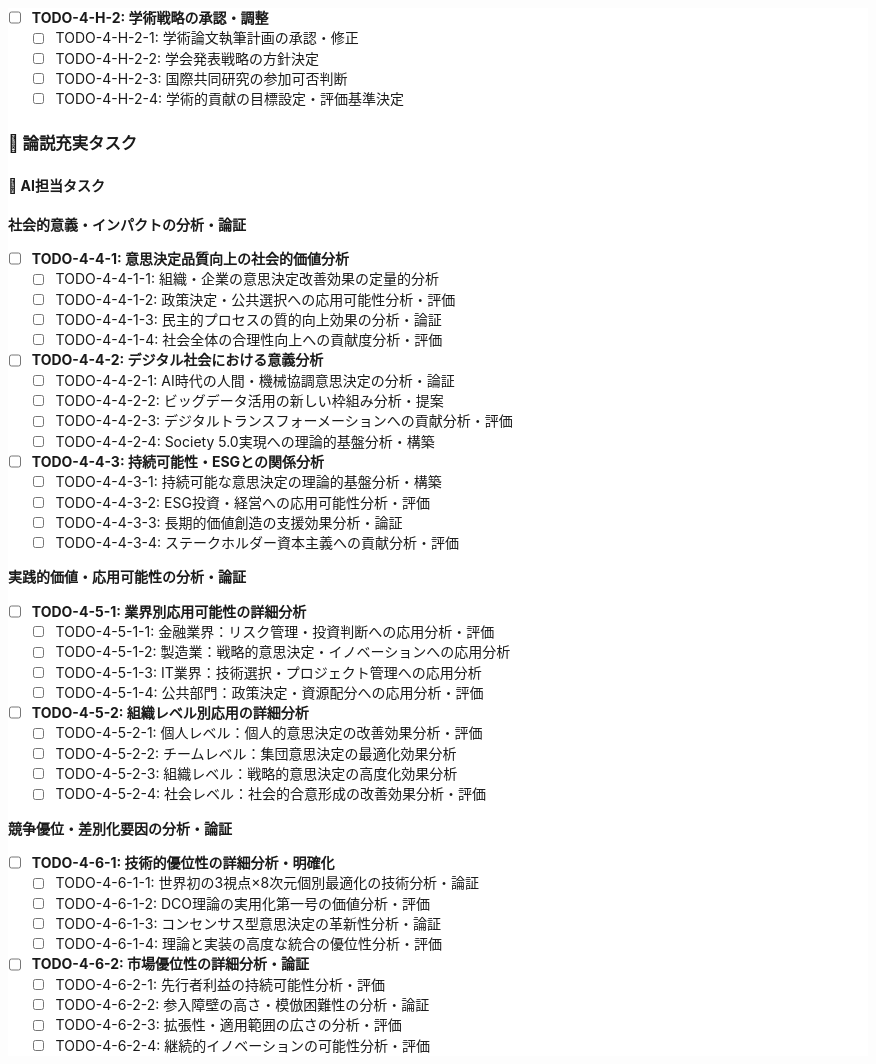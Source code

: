 - [ ] **TODO-4-H-2: 学術戦略の承認・調整**
  - [ ] TODO-4-H-2-1: 学術論文執筆計画の承認・修正
  - [ ] TODO-4-H-2-2: 学会発表戦略の方針決定
  - [ ] TODO-4-H-2-3: 国際共同研究の参加可否判断
  - [ ] TODO-4-H-2-4: 学術的貢献の目標設定・評価基準決定

### 📝 論説充実タスク

#### **🤖 AI担当タスク**

**社会的意義・インパクトの分析・論証**
- [ ] **TODO-4-4-1: 意思決定品質向上の社会的価値分析**
  - [ ] TODO-4-4-1-1: 組織・企業の意思決定改善効果の定量的分析
  - [ ] TODO-4-4-1-2: 政策決定・公共選択への応用可能性分析・評価
  - [ ] TODO-4-4-1-3: 民主的プロセスの質的向上効果の分析・論証
  - [ ] TODO-4-4-1-4: 社会全体の合理性向上への貢献度分析・評価

- [ ] **TODO-4-4-2: デジタル社会における意義分析**
  - [ ] TODO-4-4-2-1: AI時代の人間・機械協調意思決定の分析・論証
  - [ ] TODO-4-4-2-2: ビッグデータ活用の新しい枠組み分析・提案
  - [ ] TODO-4-4-2-3: デジタルトランスフォーメーションへの貢献分析・評価
  - [ ] TODO-4-4-2-4: Society 5.0実現への理論的基盤分析・構築

- [ ] **TODO-4-4-3: 持続可能性・ESGとの関係分析**
  - [ ] TODO-4-4-3-1: 持続可能な意思決定の理論的基盤分析・構築
  - [ ] TODO-4-4-3-2: ESG投資・経営への応用可能性分析・評価
  - [ ] TODO-4-4-3-3: 長期的価値創造の支援効果分析・論証
  - [ ] TODO-4-4-3-4: ステークホルダー資本主義への貢献分析・評価

**実践的価値・応用可能性の分析・論証**
- [ ] **TODO-4-5-1: 業界別応用可能性の詳細分析**
  - [ ] TODO-4-5-1-1: 金融業界：リスク管理・投資判断への応用分析・評価
  - [ ] TODO-4-5-1-2: 製造業：戦略的意思決定・イノベーションへの応用分析
  - [ ] TODO-4-5-1-3: IT業界：技術選択・プロジェクト管理への応用分析
  - [ ] TODO-4-5-1-4: 公共部門：政策決定・資源配分への応用分析・評価

- [ ] **TODO-4-5-2: 組織レベル別応用の詳細分析**
  - [ ] TODO-4-5-2-1: 個人レベル：個人的意思決定の改善効果分析・評価
  - [ ] TODO-4-5-2-2: チームレベル：集団意思決定の最適化効果分析
  - [ ] TODO-4-5-2-3: 組織レベル：戦略的意思決定の高度化効果分析
  - [ ] TODO-4-5-2-4: 社会レベル：社会的合意形成の改善効果分析・評価

**競争優位・差別化要因の分析・論証**
- [ ] **TODO-4-6-1: 技術的優位性の詳細分析・明確化**
  - [ ] TODO-4-6-1-1: 世界初の3視点×8次元個別最適化の技術分析・論証
  - [ ] TODO-4-6-1-2: DCO理論の実用化第一号の価値分析・評価
  - [ ] TODO-4-6-1-3: コンセンサス型意思決定の革新性分析・論証
  - [ ] TODO-4-6-1-4: 理論と実装の高度な統合の優位性分析・評価

- [ ] **TODO-4-6-2: 市場優位性の詳細分析・論証**
  - [ ] TODO-4-6-2-1: 先行者利益の持続可能性分析・評価
  - [ ] TODO-4-6-2-2: 参入障壁の高さ・模倣困難性の分析・論証
  - [ ] TODO-4-6-2-3: 拡張性・適用範囲の広さの分析・評価
  - [ ] TODO-4-6-2-4: 継続的イノベーションの可能性分析・評価
